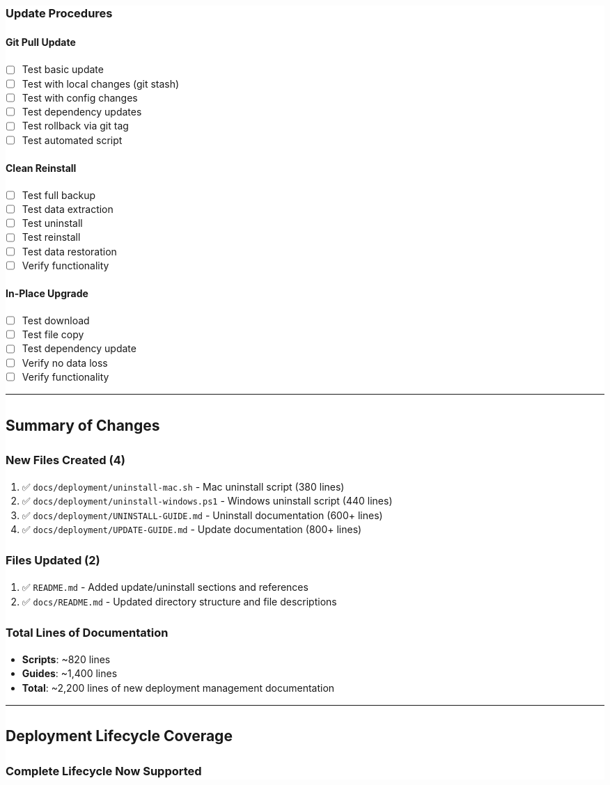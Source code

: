 ### Update Procedures

#### Git Pull Update
- [ ] Test basic update
- [ ] Test with local changes (git stash)
- [ ] Test with config changes
- [ ] Test dependency updates
- [ ] Test rollback via git tag
- [ ] Test automated script

#### Clean Reinstall
- [ ] Test full backup
- [ ] Test data extraction
- [ ] Test uninstall
- [ ] Test reinstall
- [ ] Test data restoration
- [ ] Verify functionality

#### In-Place Upgrade
- [ ] Test download
- [ ] Test file copy
- [ ] Test dependency update
- [ ] Verify no data loss
- [ ] Verify functionality

---

## Summary of Changes

### New Files Created (4)
1. ✅ `docs/deployment/uninstall-mac.sh` - Mac uninstall script (380 lines)
2. ✅ `docs/deployment/uninstall-windows.ps1` - Windows uninstall script (440 lines)
3. ✅ `docs/deployment/UNINSTALL-GUIDE.md` - Uninstall documentation (600+ lines)
4. ✅ `docs/deployment/UPDATE-GUIDE.md` - Update documentation (800+ lines)

### Files Updated (2)
1. ✅ `README.md` - Added update/uninstall sections and references
2. ✅ `docs/README.md` - Updated directory structure and file descriptions

### Total Lines of Documentation
- **Scripts**: ~820 lines
- **Guides**: ~1,400 lines
- **Total**: ~2,200 lines of new deployment management documentation

---

## Deployment Lifecycle Coverage

### Complete Lifecycle Now Supported
